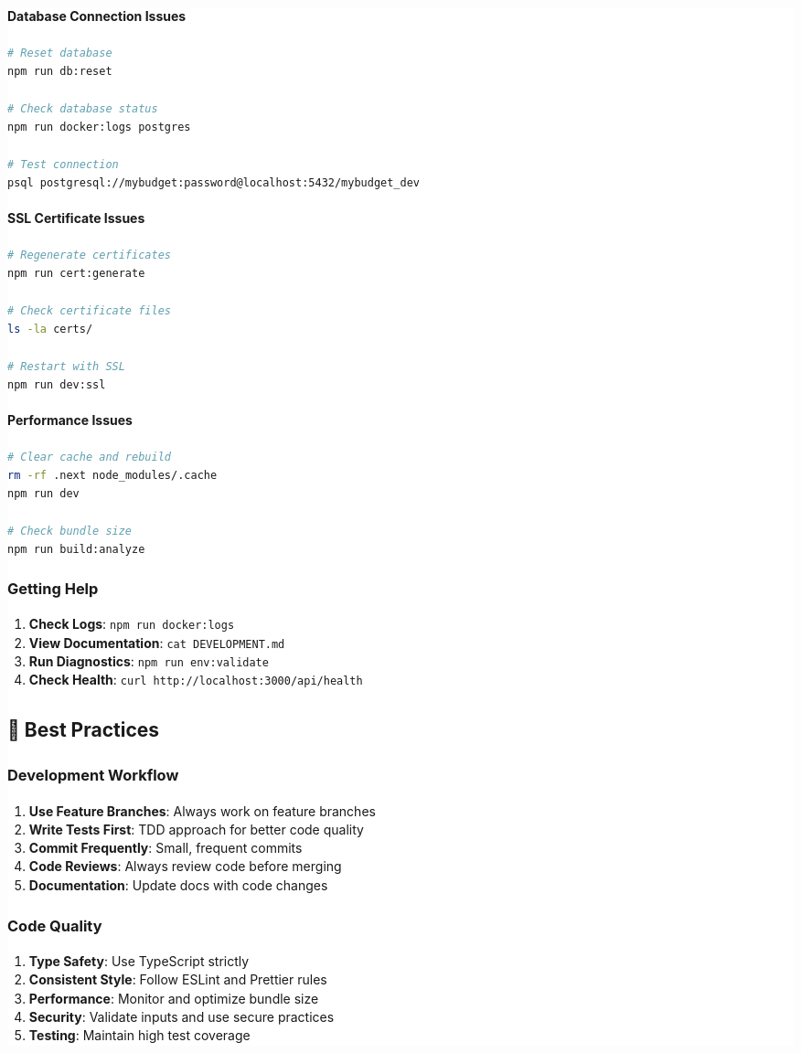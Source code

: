 #### Database Connection Issues
```bash
# Reset database
npm run db:reset

# Check database status
npm run docker:logs postgres

# Test connection
psql postgresql://mybudget:password@localhost:5432/mybudget_dev
```

#### SSL Certificate Issues
```bash
# Regenerate certificates
npm run cert:generate

# Check certificate files
ls -la certs/

# Restart with SSL
npm run dev:ssl
```

#### Performance Issues
```bash
# Clear cache and rebuild
rm -rf .next node_modules/.cache
npm run dev

# Check bundle size
npm run build:analyze
```

### Getting Help
1. **Check Logs**: `npm run docker:logs`
2. **View Documentation**: `cat DEVELOPMENT.md`
3. **Run Diagnostics**: `npm run env:validate`
4. **Check Health**: `curl http://localhost:3000/api/health`

## 🎯 Best Practices

### Development Workflow
1. **Use Feature Branches**: Always work on feature branches
2. **Write Tests First**: TDD approach for better code quality
3. **Commit Frequently**: Small, frequent commits
4. **Code Reviews**: Always review code before merging
5. **Documentation**: Update docs with code changes

### Code Quality
1. **Type Safety**: Use TypeScript strictly
2. **Consistent Style**: Follow ESLint and Prettier rules
3. **Performance**: Monitor and optimize bundle size
4. **Security**: Validate inputs and use secure practices
5. **Testing**: Maintain high test coverage
